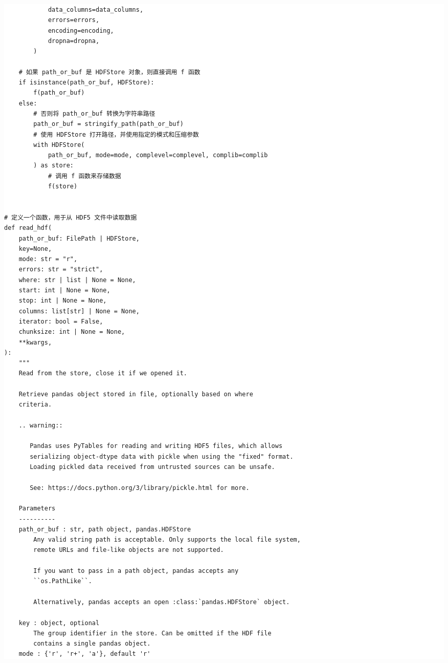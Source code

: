 ```
            data_columns=data_columns,
            errors=errors,
            encoding=encoding,
            dropna=dropna,
        )

    # 如果 path_or_buf 是 HDFStore 对象，则直接调用 f 函数
    if isinstance(path_or_buf, HDFStore):
        f(path_or_buf)
    else:
        # 否则将 path_or_buf 转换为字符串路径
        path_or_buf = stringify_path(path_or_buf)
        # 使用 HDFStore 打开路径，并使用指定的模式和压缩参数
        with HDFStore(
            path_or_buf, mode=mode, complevel=complevel, complib=complib
        ) as store:
            # 调用 f 函数来存储数据
            f(store)


# 定义一个函数，用于从 HDF5 文件中读取数据
def read_hdf(
    path_or_buf: FilePath | HDFStore,
    key=None,
    mode: str = "r",
    errors: str = "strict",
    where: str | list | None = None,
    start: int | None = None,
    stop: int | None = None,
    columns: list[str] | None = None,
    iterator: bool = False,
    chunksize: int | None = None,
    **kwargs,
):
    """
    Read from the store, close it if we opened it.

    Retrieve pandas object stored in file, optionally based on where
    criteria.

    .. warning::

       Pandas uses PyTables for reading and writing HDF5 files, which allows
       serializing object-dtype data with pickle when using the "fixed" format.
       Loading pickled data received from untrusted sources can be unsafe.

       See: https://docs.python.org/3/library/pickle.html for more.

    Parameters
    ----------
    path_or_buf : str, path object, pandas.HDFStore
        Any valid string path is acceptable. Only supports the local file system,
        remote URLs and file-like objects are not supported.

        If you want to pass in a path object, pandas accepts any
        ``os.PathLike``.

        Alternatively, pandas accepts an open :class:`pandas.HDFStore` object.

    key : object, optional
        The group identifier in the store. Can be omitted if the HDF file
        contains a single pandas object.
    mode : {'r', 'r+', 'a'}, default 'r'
```